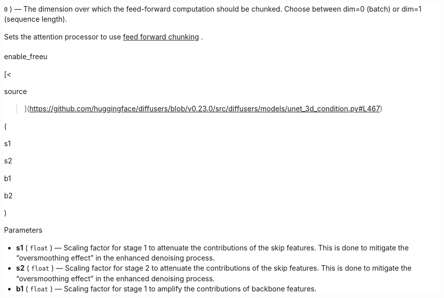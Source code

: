  `0` 
 ) —
The dimension over which the feed-forward computation should be chunked. Choose between dim=0 (batch)
or dim=1 (sequence length).


 Sets the attention processor to use
 [feed forward
chunking](https://huggingface.co/blog/reformer#2-chunked-feed-forward-layers) 
.
 




#### 




 enable\_freeu




[<
 

 source
 

 >](https://github.com/huggingface/diffusers/blob/v0.23.0/src/diffusers/models/unet_3d_condition.py#L467)



 (
 


 s1
 


 s2
 


 b1
 


 b2
 




 )
 


 Parameters
 




* **s1** 
 (
 `float` 
 ) —
Scaling factor for stage 1 to attenuate the contributions of the skip features. This is done to
mitigate the “oversmoothing effect” in the enhanced denoising process.
* **s2** 
 (
 `float` 
 ) —
Scaling factor for stage 2 to attenuate the contributions of the skip features. This is done to
mitigate the “oversmoothing effect” in the enhanced denoising process.
* **b1** 
 (
 `float` 
 ) — Scaling factor for stage 1 to amplify the contributions of backbone features.
